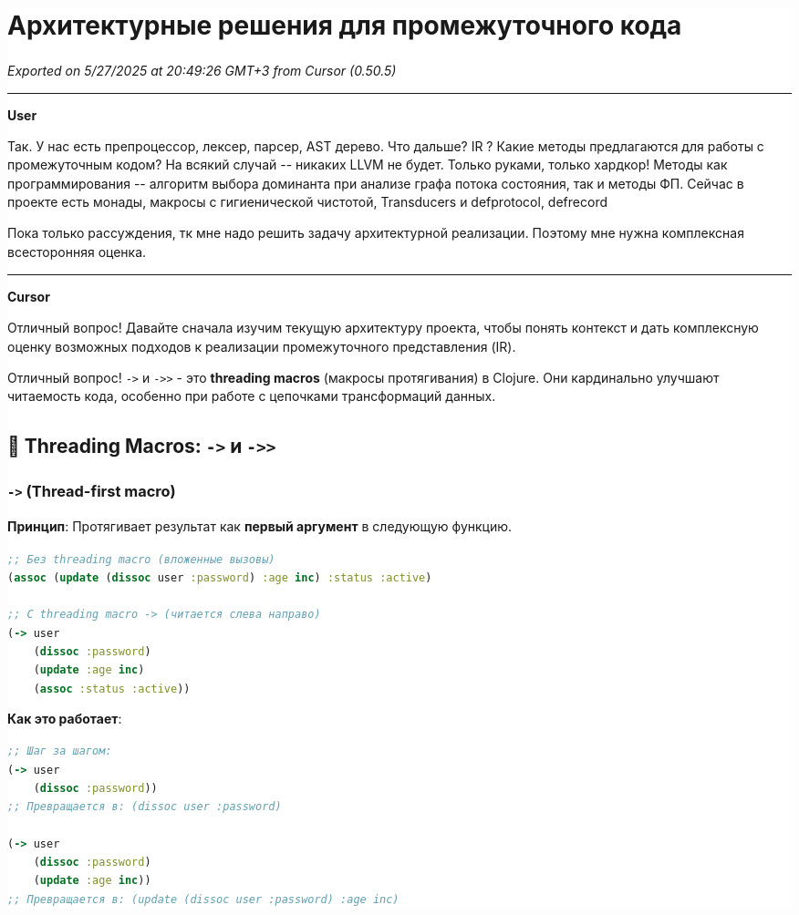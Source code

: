 # Архитектурные решения для промежуточного кода
_Exported on 5/27/2025 at 20:49:26 GMT+3 from Cursor (0.50.5)_

---

**User**

Так. У нас есть препроцессор, лексер, парсер, AST дерево.
Что дальше? IR ?
Какие методы предлагаются для работы с промежуточным кодом?
На всякий случай -- никаких LLVM не будет. Только руками, только хардкор!
Методы как программирования -- алгоритм выбора доминанта при анализе графа потока состояния, так и методы ФП.
Сейчас в проекте есть монады, макросы с гигиенической чистотой, Transducers и defprotocol, defrecord

Пока только рассуждения, тк мне надо решить задачу архитектурной реализации. Поэтому мне нужна комплексная всесторонняя оценка.

---

**Cursor**

Отличный вопрос! Давайте сначала изучим текущую архитектуру проекта, чтобы понять контекст и дать комплексную оценку возможных подходов к реализации промежуточного представления (IR).

Отличный вопрос! `->` и `->>` - это **threading macros** (макросы протягивания) в Clojure. Они кардинально улучшают читаемость кода, особенно при работе с цепочками трансформаций данных.

## 🔧 Threading Macros: `->` и `->>`

### `->` (Thread-first macro)

**Принцип**: Протягивает результат как **первый аргумент** в следующую функцию.

```clojure
;; Без threading macro (вложенные вызовы)
(assoc (update (dissoc user :password) :age inc) :status :active)

;; С threading macro -> (читается слева направо)
(-> user
    (dissoc :password)
    (update :age inc)
    (assoc :status :active))
```

**Как это работает**:
```clojure
;; Шаг за шагом:
(-> user
    (dissoc :password))
;; Превращается в: (dissoc user :password)

(-> user
    (dissoc :password)
    (update :age inc))
;; Превращается в: (update (dissoc user :password) :age inc)
```
